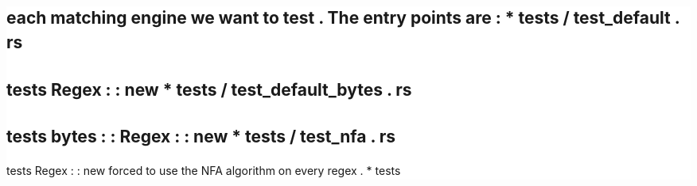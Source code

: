 each
matching
engine
we
want
to
test
.
The
entry
points
are
:
*
tests
/
test_default
.
rs
-
tests
Regex
:
:
new
*
tests
/
test_default_bytes
.
rs
-
tests
bytes
:
:
Regex
:
:
new
*
tests
/
test_nfa
.
rs
-
tests
Regex
:
:
new
forced
to
use
the
NFA
algorithm
on
every
regex
.
*
tests